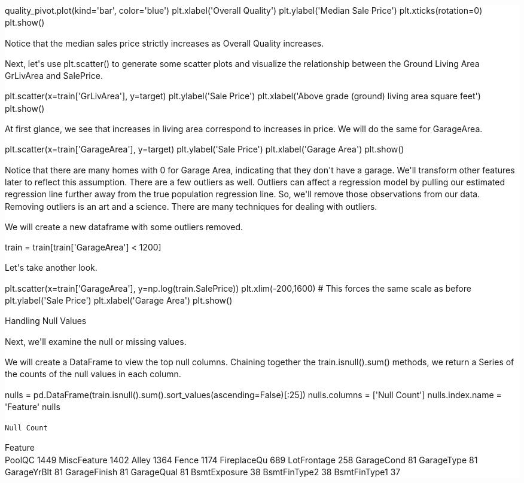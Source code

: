 quality_pivot.plot(kind='bar', color='blue')
plt.xlabel('Overall Quality')
plt.ylabel('Median Sale Price')
plt.xticks(rotation=0)
plt.show()

Notice that the median sales price strictly increases as Overall Quality increases.

Next, let's use plt.scatter() to generate some scatter plots and visualize the relationship between the Ground Living Area GrLivArea and SalePrice.

plt.scatter(x=train['GrLivArea'], y=target)
plt.ylabel('Sale Price')
plt.xlabel('Above grade (ground) living area square feet')
plt.show()

At first glance, we see that increases in living area correspond to increases in price. We will do the same for GarageArea.

plt.scatter(x=train['GarageArea'], y=target)
plt.ylabel('Sale Price')
plt.xlabel('Garage Area')
plt.show()

Notice that there are many homes with 0 for Garage Area, indicating that they don't have a garage. We'll transform other features later to reflect this assumption. There are a few outliers as well. Outliers can affect a regression model by pulling our estimated regression line further away from the true population regression line. So, we'll remove those observations from our data. Removing outliers is an art and a science. There are many techniques for dealing with outliers.

We will create a new dataframe with some outliers removed.

train = train[train['GarageArea'] < 1200]

Let's take another look.

plt.scatter(x=train['GarageArea'], y=np.log(train.SalePrice))
plt.xlim(-200,1600) # This forces the same scale as before
plt.ylabel('Sale Price')
plt.xlabel('Garage Area')
plt.show()

Handling Null Values

Next, we'll examine the null or missing values.

We will create a DataFrame to view the top null columns. Chaining together the train.isnull().sum() methods, we return a Series of the counts of the null values in each column.

nulls = pd.DataFrame(train.isnull().sum().sort_values(ascending=False)[:25])
nulls.columns = ['Null Count']
nulls.index.name = 'Feature'
nulls

	Null Count
Feature 	
PoolQC 	1449
MiscFeature 	1402
Alley 	1364
Fence 	1174
FireplaceQu 	689
LotFrontage 	258
GarageCond 	81
GarageType 	81
GarageYrBlt 	81
GarageFinish 	81
GarageQual 	81
BsmtExposure 	38
BsmtFinType2 	38
BsmtFinType1 	37